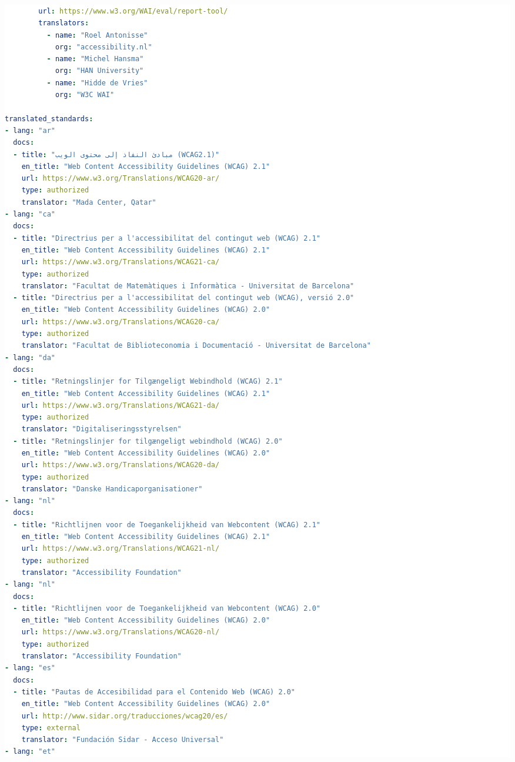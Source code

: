 ```yaml
        url: https://www.w3.org/WAI/eval/report-tool/
        translators:
          - name: "Roel Antonisse"
            org: "accessibility.nl"
          - name: "Michel Hansma"
            org: "HAN University"
          - name: "Hidde de Vries"
            org: "W3C WAI"

translated_standards:
- lang: "ar"
  docs:
  - title: "مبادئ النفاذ إلى محتوى الويب (WCAG2.1)"
    en_title: "Web Content Accessibility Guidelines (WCAG) 2.1"
    url: https://www.w3.org/Translations/WCAG20-ar/
    type: authorized
    translator: "Mada Center, Qatar"
- lang: "ca"
  docs:
  - title: "Directrius per a l'accessibilitat del contingut web (WCAG) 2.1"
    en_title: "Web Content Accessibility Guidelines (WCAG) 2.1"
    url: https://www.w3.org/Translations/WCAG21-ca/
    type: authorized
    translator: "Facultat de Matemàtiques i Informàtica - Universitat de Barcelona"
  - title: "Directrius per a l'accessibilitat del contingut web (WCAG), versió 2.0"
    en_title: "Web Content Accessibility Guidelines (WCAG) 2.0"
    url: https://www.w3.org/Translations/WCAG20-ca/
    type: authorized
    translator: "Facultat de Biblioteconomia i Documentació - Universitat de Barcelona"
- lang: "da"
  docs:
  - title: "Retningslinjer for Tilgængeligt Webindhold (WCAG) 2.1"
    en_title: "Web Content Accessibility Guidelines (WCAG) 2.1"
    url: https://www.w3.org/Translations/WCAG21-da/
    type: authorized
    translator: "Digitaliseringsstyrelsen"
  - title: "Retningslinjer for tilgængeligt webindhold (WCAG) 2.0"
    en_title: "Web Content Accessibility Guidelines (WCAG) 2.0"
    url: https://www.w3.org/Translations/WCAG20-da/
    type: authorized
    translator: "Danske Handicaporganisationer"
- lang: "nl"
  docs:
  - title: "Richtlijnen voor de Toegankelijkheid van Webcontent (WCAG) 2.1"
    en_title: "Web Content Accessibility Guidelines (WCAG) 2.1"
    url: https://www.w3.org/Translations/WCAG21-nl/
    type: authorized
    translator: "Accessibility Foundation"
- lang: "nl"
  docs:
  - title: "Richtlijnen voor de Toegankelijkheid van Webcontent (WCAG) 2.0"
    en_title: "Web Content Accessibility Guidelines (WCAG) 2.0"
    url: https://www.w3.org/Translations/WCAG20-nl/
    type: authorized
    translator: "Accessibility Foundation"
- lang: "es"
  docs:
  - title: "Pautas de Accesibilidad para el Contenido Web (WCAG) 2.0"
    en_title: "Web Content Accessibility Guidelines (WCAG) 2.0"
    url: http://www.sidar.org/traducciones/wcag20/es/
    type: external
    translator: "Fundación Sidar - Acceso Universal"
- lang: "et"
```